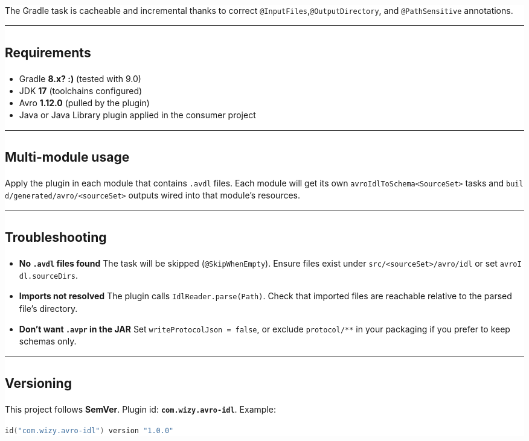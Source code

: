 The Gradle task is cacheable and incremental thanks to correct `@InputFiles`,`@OutputDirectory`, and
`@PathSensitive` annotations.

---

## Requirements

* Gradle **8.x? :)** (tested with 9.0)
* JDK **17** (toolchains configured)
* Avro **1.12.0** (pulled by the plugin)
* Java or Java Library plugin applied in the consumer project

---

## Multi-module usage

Apply the plugin in each module that contains `.avdl` files. Each module will get its own
`avroIdlToSchema<SourceSet>` tasks and `build/generated/avro/<sourceSet>`
outputs wired into that module’s resources.

---

## Troubleshooting

* **No `.avdl` files found**
  The task will be skipped (`@SkipWhenEmpty`). Ensure files exist under
  `src/<sourceSet>/avro/idl` or set `avroIdl.sourceDirs`.

* **Imports not resolved**
  The plugin calls
  `IdlReader.parse(Path)`. Check that imported files are reachable relative to the parsed file’s directory.

* **Don’t want `.avpr` in the JAR**
  Set `writeProtocolJson = false`, or exclude
  `protocol/**` in your packaging if you prefer to keep schemas only.

---

## Versioning

This project follows **SemVer**. Plugin id: **`com.wizy.avro-idl`**. Example:

```kotlin
id("com.wizy.avro-idl") version "1.0.0"
```
